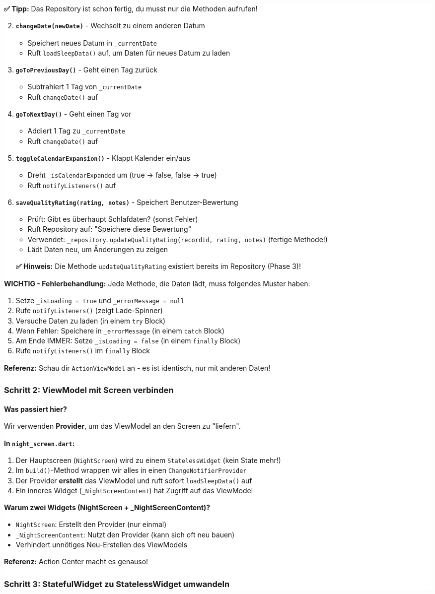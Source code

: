    **✅ Tipp:** Das Repository ist schon fertig, du musst nur die Methoden aufrufen!

2. **`changeDate(newDate)`** - Wechselt zu einem anderen Datum
   - Speichert neues Datum in `_currentDate`
   - Ruft `loadSleepData()` auf, um Daten für neues Datum zu laden

3. **`goToPreviousDay()`** - Geht einen Tag zurück
   - Subtrahiert 1 Tag von `_currentDate`
   - Ruft `changeDate()` auf

4. **`goToNextDay()`** - Geht einen Tag vor
   - Addiert 1 Tag zu `_currentDate`
   - Ruft `changeDate()` auf

5. **`toggleCalendarExpansion()`** - Klappt Kalender ein/aus
   - Dreht `_isCalendarExpanded` um (true → false, false → true)
   - Ruft `notifyListeners()` auf

6. **`saveQualityRating(rating, notes)`** - Speichert Benutzer-Bewertung
   - Prüft: Gibt es überhaupt Schlafdaten? (sonst Fehler)
   - Ruft Repository auf: "Speichere diese Bewertung"
   - Verwendet: `_repository.updateQualityRating(recordId, rating, notes)` (fertige Methode!)
   - Lädt Daten neu, um Änderungen zu zeigen

   **✅ Hinweis:** Die Methode `updateQualityRating` existiert bereits im Repository (Phase 3)!

**WICHTIG - Fehlerbehandlung:**
Jede Methode, die Daten lädt, muss folgendes Muster haben:
1. Setze `_isLoading = true` und `_errorMessage = null`
2. Rufe `notifyListeners()` (zeigt Lade-Spinner)
3. Versuche Daten zu laden (in einem `try` Block)
4. Wenn Fehler: Speichere in `_errorMessage` (in einem `catch` Block)
5. Am Ende IMMER: Setze `_isLoading = false` (in einem `finally` Block)
6. Rufe `notifyListeners()` im `finally` Block

**Referenz:** Schau dir `ActionViewModel` an - es ist identisch, nur mit anderen Daten!

### Schritt 2: ViewModel mit Screen verbinden

**Was passiert hier?**

Wir verwenden **Provider**, um das ViewModel an den Screen zu "liefern".

**In `night_screen.dart`:**

1. Der Hauptscreen (`NightScreen`) wird zu einem `StatelessWidget` (kein State mehr!)
2. Im `build()`-Method wrappen wir alles in einen `ChangeNotifierProvider`
3. Der Provider **erstellt** das ViewModel und ruft sofort `loadSleepData()` auf
4. Ein inneres Widget (`_NightScreenContent`) hat Zugriff auf das ViewModel

**Warum zwei Widgets (NightScreen + _NightScreenContent)?**
- `NightScreen`: Erstellt den Provider (nur einmal)
- `_NightScreenContent`: Nutzt den Provider (kann sich oft neu bauen)
- Verhindert unnötiges Neu-Erstellen des ViewModels

**Referenz:** Action Center macht es genauso!

### Schritt 3: StatefulWidget zu StatelessWidget umwandeln
